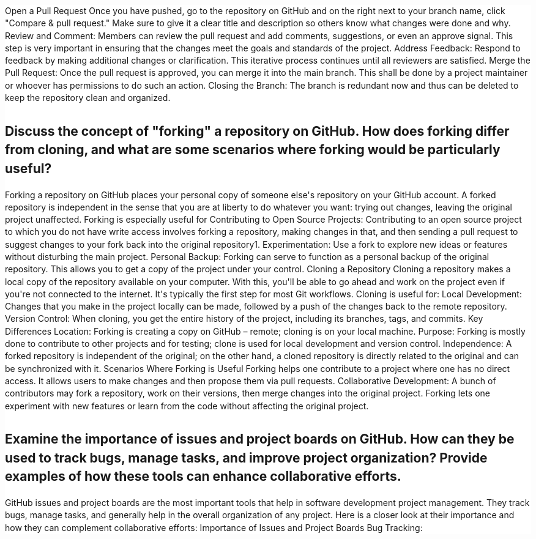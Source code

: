 Open a Pull Request
Once you have pushed, go to the repository on GitHub and on the right next to your branch name, click "Compare & pull request." Make sure to give it a clear title and description so others know what changes were done and why.
Review and Comment:
Members can review the pull request and add comments, suggestions, or even an approve signal. This step is very important in ensuring that the changes meet the goals and standards of the project.
Address Feedback:
Respond to feedback by making additional changes or clarification. This iterative process continues until all reviewers are satisfied.
Merge the Pull Request:
Once the pull request is approved, you can merge it into the main branch. This shall be done by a project maintainer or whoever has permissions to do such an action.
Closing the Branch:
The branch is redundant now and thus can be deleted to keep the repository clean and organized.
## Discuss the concept of "forking" a repository on GitHub. How does forking differ from cloning, and what are some scenarios where forking would be particularly useful?
Forking a repository on GitHub places your personal copy of someone else's repository on your GitHub account. A forked repository is independent in the sense that you are at liberty to do whatever you want: trying out changes, leaving the original project unaffected. Forking is especially useful for
Contributing to Open Source Projects: Contributing to an open source project to which you do not have write access involves forking a repository, making changes in that, and then sending a pull request to suggest changes to your fork back into the original repository1. 
Experimentation: Use a fork to explore new ideas or features without disturbing the main project.
Personal Backup: Forking can serve to function as a personal backup of the original repository. This allows you to get a copy of the project under your control.
Cloning a Repository
Cloning a repository makes a local copy of the repository available on your computer. With this, you'll be able to go ahead and work on the project even if you're not connected to the internet. It's typically the first step for most Git workflows. Cloning is useful for:
Local Development: Changes that you make in the project locally can be made, followed by a push of the changes back to the remote repository. 
Version Control: When cloning, you get the entire history of the project, including its branches, tags, and commits. 
Key Differences 
Location: Forking is creating a copy on GitHub – remote; cloning is on your local machine.
Purpose: Forking is mostly done to contribute to other projects and for testing; clone is used for local development and version control. 
Independence: A forked repository is independent of the original; on the other hand, a cloned repository is directly related to the original and can be synchronized with it. 
Scenarios Where Forking is Useful
Forking helps one contribute to a project where one has no direct access. It allows users to make changes and then propose them via pull requests.
 Collaborative Development: A bunch of contributors may fork a repository, work on their versions, then merge changes into the original project.
 Forking lets one experiment with new features or learn from the code without affecting the original project.
## Examine the importance of issues and project boards on GitHub. How can they be used to track bugs, manage tasks, and improve project organization? Provide examples of how these tools can enhance collaborative efforts.
GitHub issues and project boards are the most important tools that help in software development project management. They track bugs, manage tasks, and generally help in the overall organization of any project. Here is a closer look at their importance and how they can complement collaborative efforts:
Importance of Issues and Project Boards
Bug Tracking: